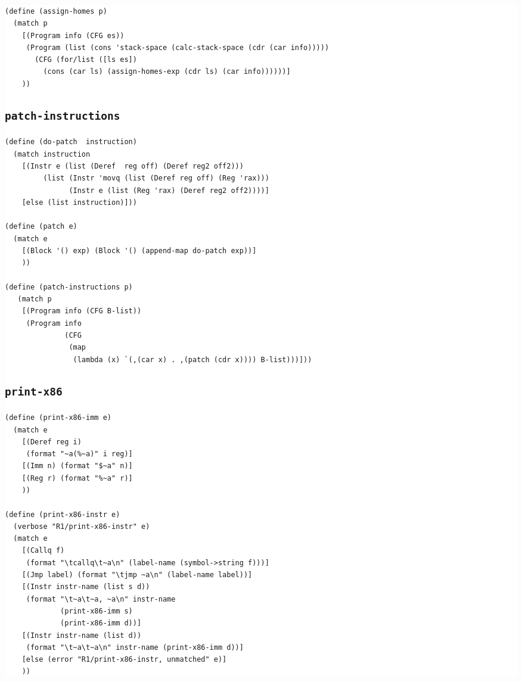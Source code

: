     (define (assign-homes p)
      (match p
        [(Program info (CFG es)) 
         (Program (list (cons 'stack-space (calc-stack-space (cdr (car info)))))
           (CFG (for/list ([ls es]) 
             (cons (car ls) (assign-homes-exp (cdr ls) (car info))))))]
        ))

## `patch-instructions`

    (define (do-patch  instruction)
      (match instruction
        [(Instr e (list (Deref  reg off) (Deref reg2 off2)))
             (list (Instr 'movq (list (Deref reg off) (Reg 'rax)))
                   (Instr e (list (Reg 'rax) (Deref reg2 off2))))]
        [else (list instruction)]))

    (define (patch e)
      (match e
        [(Block '() exp) (Block '() (append-map do-patch exp))]
        ))

    (define (patch-instructions p)
       (match p
        [(Program info (CFG B-list))
         (Program info
                  (CFG
                   (map
                    (lambda (x) `(,(car x) . ,(patch (cdr x)))) B-list)))]))

## `print-x86`

    (define (print-x86-imm e)
      (match e
        [(Deref reg i)
         (format "~a(%~a)" i reg)]
        [(Imm n) (format "$~a" n)]
        [(Reg r) (format "%~a" r)]
        ))

    (define (print-x86-instr e)
      (verbose "R1/print-x86-instr" e)
      (match e
        [(Callq f)
         (format "\tcallq\t~a\n" (label-name (symbol->string f)))]
        [(Jmp label) (format "\tjmp ~a\n" (label-name label))]
        [(Instr instr-name (list s d))
         (format "\t~a\t~a, ~a\n" instr-name
                 (print-x86-imm s) 
                 (print-x86-imm d))]
        [(Instr instr-name (list d))
         (format "\t~a\t~a\n" instr-name (print-x86-imm d))]
        [else (error "R1/print-x86-instr, unmatched" e)]
        ))
